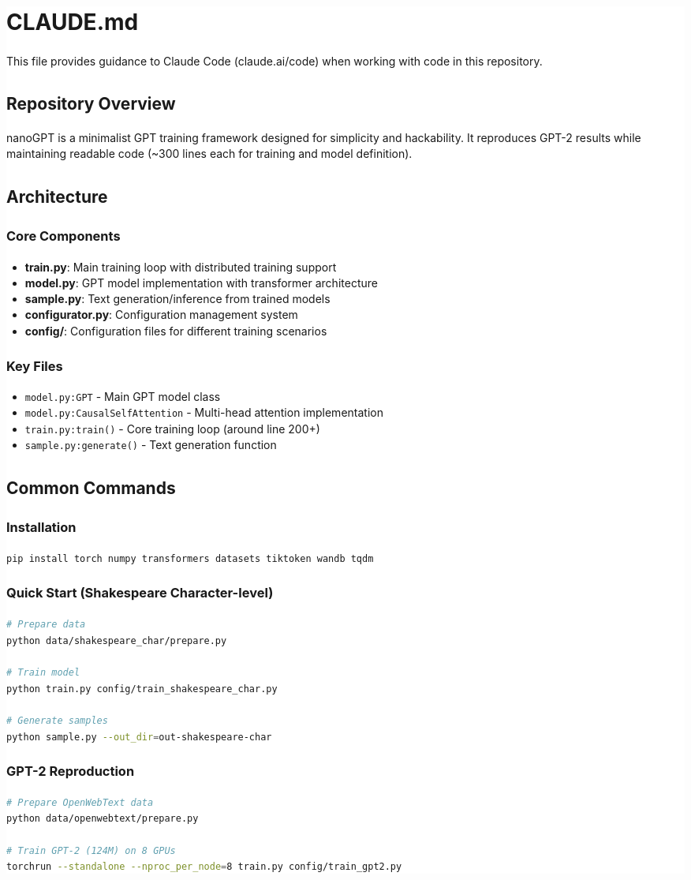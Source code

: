 # CLAUDE.md

This file provides guidance to Claude Code (claude.ai/code) when working with code in this repository.

## Repository Overview

nanoGPT is a minimalist GPT training framework designed for simplicity and hackability. It reproduces GPT-2 results while maintaining readable code (~300 lines each for training and model definition).

## Architecture

### Core Components
- **train.py**: Main training loop with distributed training support
- **model.py**: GPT model implementation with transformer architecture
- **sample.py**: Text generation/inference from trained models
- **configurator.py**: Configuration management system
- **config/**: Configuration files for different training scenarios

### Key Files
- `model.py:GPT` - Main GPT model class
- `model.py:CausalSelfAttention` - Multi-head attention implementation
- `train.py:train()` - Core training loop (around line 200+)
- `sample.py:generate()` - Text generation function

## Common Commands

### Installation
```bash
pip install torch numpy transformers datasets tiktoken wandb tqdm
```

### Quick Start (Shakespeare Character-level)
```bash
# Prepare data
python data/shakespeare_char/prepare.py

# Train model
python train.py config/train_shakespeare_char.py

# Generate samples
python sample.py --out_dir=out-shakespeare-char
```

### GPT-2 Reproduction
```bash
# Prepare OpenWebText data
python data/openwebtext/prepare.py

# Train GPT-2 (124M) on 8 GPUs
torchrun --standalone --nproc_per_node=8 train.py config/train_gpt2.py
```
